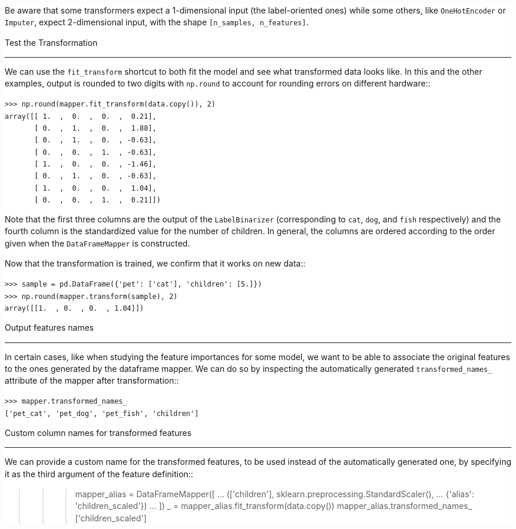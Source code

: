 Be aware that some transformers expect a 1-dimensional input (the label-oriented ones) while some others, like ``OneHotEncoder`` or ``Imputer``, expect 2-dimensional input, with the shape ``[n_samples, n_features]``.


Test the Transformation
***********************

We can use the ``fit_transform`` shortcut to both fit the model and see what transformed data looks like. In this and the other examples, output is rounded to two digits with ``np.round`` to account for rounding errors on different hardware::

    >>> np.round(mapper.fit_transform(data.copy()), 2)
    array([[ 1.  ,  0.  ,  0.  ,  0.21],
           [ 0.  ,  1.  ,  0.  ,  1.88],
           [ 0.  ,  1.  ,  0.  , -0.63],
           [ 0.  ,  0.  ,  1.  , -0.63],
           [ 1.  ,  0.  ,  0.  , -1.46],
           [ 0.  ,  1.  ,  0.  , -0.63],
           [ 1.  ,  0.  ,  0.  ,  1.04],
           [ 0.  ,  0.  ,  1.  ,  0.21]])

Note that the first three columns are the output of the ``LabelBinarizer`` (corresponding to ``cat``, ``dog``, and ``fish`` respectively) and the fourth column is the standardized value for the number of children. In general, the columns are ordered according to the order given when the ``DataFrameMapper`` is constructed.

Now that the transformation is trained, we confirm that it works on new data::

    >>> sample = pd.DataFrame({'pet': ['cat'], 'children': [5.]})
    >>> np.round(mapper.transform(sample), 2)
    array([[1.  , 0.  , 0.  , 1.04]])


Output features names
*********************

In certain cases, like when studying the feature importances for some model,
we want to be able to associate the original features to the ones generated by
the dataframe mapper. We can do so by inspecting the automatically generated ``transformed_names_`` attribute of the mapper after transformation::

    >>> mapper.transformed_names_
    ['pet_cat', 'pet_dog', 'pet_fish', 'children']


Custom column names for transformed features
********************************************

We can provide a custom name for the transformed features, to be used instead
of the automatically generated one, by specifying it as the third argument
of the feature definition::


  >>> mapper_alias = DataFrameMapper([
  ...     (['children'], sklearn.preprocessing.StandardScaler(),
  ...      {'alias': 'children_scaled'})
  ... ])
  >>> _ = mapper_alias.fit_transform(data.copy())
  >>> mapper_alias.transformed_names_
  ['children_scaled']

